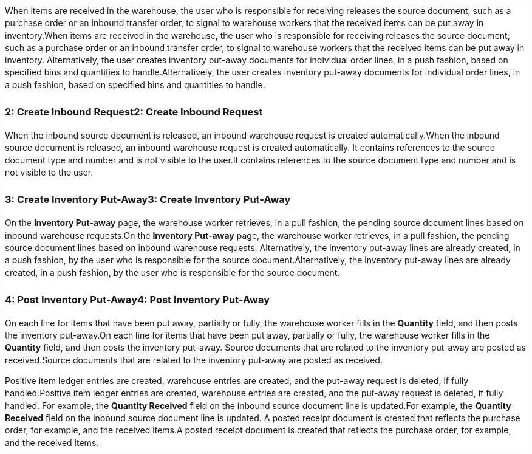 <span data-ttu-id="086bb-156">When items are received in the warehouse, the user who is responsible for receiving releases the source document, such as a purchase order or an inbound transfer order, to signal to warehouse workers that the received items can be put away in inventory.</span><span class="sxs-lookup"><span data-stu-id="086bb-156">When items are received in the warehouse, the user who is responsible for receiving releases the source document, such as a purchase order or an inbound transfer order, to signal to warehouse workers that the received items can be put away in inventory.</span></span> <span data-ttu-id="086bb-157">Alternatively, the user creates inventory put-away documents for individual order lines, in a push fashion, based on specified bins and quantities to handle.</span><span class="sxs-lookup"><span data-stu-id="086bb-157">Alternatively, the user creates inventory put-away documents for individual order lines, in a push fashion, based on specified bins and quantities to handle.</span></span>  

### <a name="2-create-inbound-request"></a><span data-ttu-id="086bb-158">2: Create Inbound Request</span><span class="sxs-lookup"><span data-stu-id="086bb-158">2: Create Inbound Request</span></span>  
<span data-ttu-id="086bb-159">When the inbound source document is released, an inbound warehouse request is created automatically.</span><span class="sxs-lookup"><span data-stu-id="086bb-159">When the inbound source document is released, an inbound warehouse request is created automatically.</span></span> <span data-ttu-id="086bb-160">It contains references to the source document type and number and is not visible to the user.</span><span class="sxs-lookup"><span data-stu-id="086bb-160">It contains references to the source document type and number and is not visible to the user.</span></span>  

### <a name="3-create-inventory-put-away"></a><span data-ttu-id="086bb-161">3: Create Inventory Put-Away</span><span class="sxs-lookup"><span data-stu-id="086bb-161">3: Create Inventory Put-Away</span></span>  
<span data-ttu-id="086bb-162">On the **Inventory Put-away** page, the warehouse worker retrieves, in a pull fashion, the pending source document lines based on inbound warehouse requests.</span><span class="sxs-lookup"><span data-stu-id="086bb-162">On the **Inventory Put-away** page, the warehouse worker retrieves, in a pull fashion, the pending source document lines based on inbound warehouse requests.</span></span> <span data-ttu-id="086bb-163">Alternatively, the inventory put-away lines are already created, in a push fashion, by the user who is responsible for the source document.</span><span class="sxs-lookup"><span data-stu-id="086bb-163">Alternatively, the inventory put-away lines are already created, in a push fashion, by the user who is responsible for the source document.</span></span>  

### <a name="4-post-inventory-put-away"></a><span data-ttu-id="086bb-164">4: Post Inventory Put-Away</span><span class="sxs-lookup"><span data-stu-id="086bb-164">4: Post Inventory Put-Away</span></span>  
<span data-ttu-id="086bb-165">On each line for items that have been put away, partially or fully, the warehouse worker fills in the **Quantity** field, and then posts the inventory put-away.</span><span class="sxs-lookup"><span data-stu-id="086bb-165">On each line for items that have been put away, partially or fully, the warehouse worker fills in the **Quantity** field, and then posts the inventory put-away.</span></span> <span data-ttu-id="086bb-166">Source documents that are related to the inventory put-away are posted as received.</span><span class="sxs-lookup"><span data-stu-id="086bb-166">Source documents that are related to the inventory put-away are posted as received.</span></span>  

<span data-ttu-id="086bb-167">Positive item ledger entries are created, warehouse entries are created, and the put-away request is deleted, if fully handled.</span><span class="sxs-lookup"><span data-stu-id="086bb-167">Positive item ledger entries are created, warehouse entries are created, and the put-away request is deleted, if fully handled.</span></span> <span data-ttu-id="086bb-168">For example, the **Quantity Received** field on the inbound source document line is updated.</span><span class="sxs-lookup"><span data-stu-id="086bb-168">For example, the **Quantity Received** field on the inbound source document line is updated.</span></span> <span data-ttu-id="086bb-169">A posted receipt document is created that reflects the purchase order, for example, and the received items.</span><span class="sxs-lookup"><span data-stu-id="086bb-169">A posted receipt document is created that reflects the purchase order, for example, and the received items.</span></span>  
